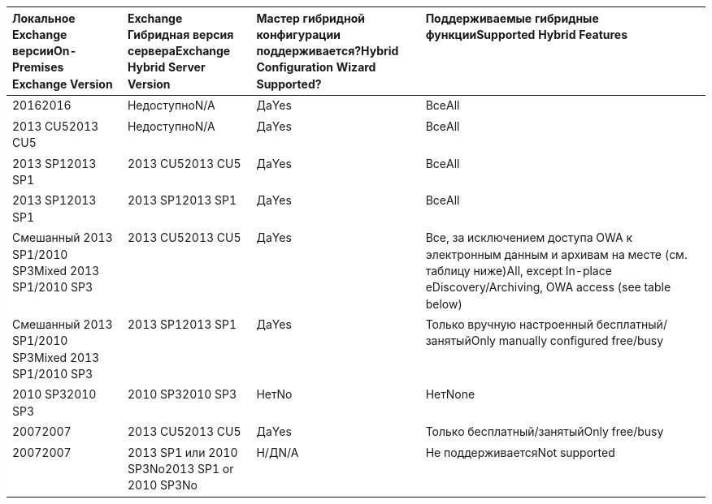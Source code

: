 
|<span data-ttu-id="055ee-242">**Локальное Exchange версии**</span><span class="sxs-lookup"><span data-stu-id="055ee-242">**On-Premises Exchange Version**</span></span>|<span data-ttu-id="055ee-243">**Exchange Гибридная версия сервера**</span><span class="sxs-lookup"><span data-stu-id="055ee-243">**Exchange Hybrid Server Version**</span></span>|<span data-ttu-id="055ee-244">**Мастер гибридной конфигурации поддерживается?**</span><span class="sxs-lookup"><span data-stu-id="055ee-244">**Hybrid Configuration Wizard Supported?**</span></span>|<span data-ttu-id="055ee-245">**Поддерживаемые гибридные функции**</span><span class="sxs-lookup"><span data-stu-id="055ee-245">**Supported Hybrid Features**</span></span>|
|:-----|:-----|:-----|:-----|
| <span data-ttu-id="055ee-246">2016</span><span class="sxs-lookup"><span data-stu-id="055ee-246">2016</span></span>  <br/> | <span data-ttu-id="055ee-247">Недоступно</span><span class="sxs-lookup"><span data-stu-id="055ee-247">N/A</span></span>  <br/> | <span data-ttu-id="055ee-248">Да</span><span class="sxs-lookup"><span data-stu-id="055ee-248">Yes</span></span>  <br/> | <span data-ttu-id="055ee-249">Все</span><span class="sxs-lookup"><span data-stu-id="055ee-249">All</span></span>  <br/> |
| <span data-ttu-id="055ee-250">2013 CU5</span><span class="sxs-lookup"><span data-stu-id="055ee-250">2013 CU5</span></span>  <br/> | <span data-ttu-id="055ee-251">Недоступно</span><span class="sxs-lookup"><span data-stu-id="055ee-251">N/A</span></span>  <br/> | <span data-ttu-id="055ee-252">Да</span><span class="sxs-lookup"><span data-stu-id="055ee-252">Yes</span></span>  <br/> | <span data-ttu-id="055ee-253">Все</span><span class="sxs-lookup"><span data-stu-id="055ee-253">All</span></span>  <br/> |
| <span data-ttu-id="055ee-254">2013 SP1</span><span class="sxs-lookup"><span data-stu-id="055ee-254">2013 SP1</span></span>  <br/> | <span data-ttu-id="055ee-255">2013 CU5</span><span class="sxs-lookup"><span data-stu-id="055ee-255">2013 CU5</span></span>  <br/> | <span data-ttu-id="055ee-256">Да</span><span class="sxs-lookup"><span data-stu-id="055ee-256">Yes</span></span>  <br/> | <span data-ttu-id="055ee-257">Все</span><span class="sxs-lookup"><span data-stu-id="055ee-257">All</span></span>  <br/> |
| <span data-ttu-id="055ee-258">2013 SP1</span><span class="sxs-lookup"><span data-stu-id="055ee-258">2013 SP1</span></span>  <br/> | <span data-ttu-id="055ee-259">2013 SP1</span><span class="sxs-lookup"><span data-stu-id="055ee-259">2013 SP1</span></span>  <br/> | <span data-ttu-id="055ee-260">Да</span><span class="sxs-lookup"><span data-stu-id="055ee-260">Yes</span></span>  <br/> | <span data-ttu-id="055ee-261">Все</span><span class="sxs-lookup"><span data-stu-id="055ee-261">All</span></span>  <br/> |
| <span data-ttu-id="055ee-262">Смешанный 2013 SP1/2010 SP3</span><span class="sxs-lookup"><span data-stu-id="055ee-262">Mixed 2013 SP1/2010 SP3</span></span>  <br/> | <span data-ttu-id="055ee-263">2013 CU5</span><span class="sxs-lookup"><span data-stu-id="055ee-263">2013 CU5</span></span>  <br/> | <span data-ttu-id="055ee-264">Да</span><span class="sxs-lookup"><span data-stu-id="055ee-264">Yes</span></span>  <br/> | <span data-ttu-id="055ee-265">Все, за исключением доступа OWA к электронным данным и архивам на месте (см. таблицу ниже)</span><span class="sxs-lookup"><span data-stu-id="055ee-265">All, except In-place eDiscovery/Archiving, OWA access (see table below)</span></span>  <br/> |
| <span data-ttu-id="055ee-266">Смешанный 2013 SP1/2010 SP3</span><span class="sxs-lookup"><span data-stu-id="055ee-266">Mixed 2013 SP1/2010 SP3</span></span>  <br/> | <span data-ttu-id="055ee-267">2013 SP1</span><span class="sxs-lookup"><span data-stu-id="055ee-267">2013 SP1</span></span>  <br/> | <span data-ttu-id="055ee-268">Да</span><span class="sxs-lookup"><span data-stu-id="055ee-268">Yes</span></span>  <br/> | <span data-ttu-id="055ee-269">Только вручную настроенный бесплатный/занятый</span><span class="sxs-lookup"><span data-stu-id="055ee-269">Only manually configured free/busy</span></span>  <br/> |
| <span data-ttu-id="055ee-270">2010 SP3</span><span class="sxs-lookup"><span data-stu-id="055ee-270">2010 SP3</span></span>  <br/> | <span data-ttu-id="055ee-271">2010 SP3</span><span class="sxs-lookup"><span data-stu-id="055ee-271">2010 SP3</span></span>  <br/> | <span data-ttu-id="055ee-272">Нет</span><span class="sxs-lookup"><span data-stu-id="055ee-272">No</span></span>  <br/> | <span data-ttu-id="055ee-273">Нет</span><span class="sxs-lookup"><span data-stu-id="055ee-273">None</span></span>  <br/> |
| <span data-ttu-id="055ee-274">2007</span><span class="sxs-lookup"><span data-stu-id="055ee-274">2007</span></span>  <br/> | <span data-ttu-id="055ee-275">2013 CU5</span><span class="sxs-lookup"><span data-stu-id="055ee-275">2013 CU5</span></span>  <br/> | <span data-ttu-id="055ee-276">Да</span><span class="sxs-lookup"><span data-stu-id="055ee-276">Yes</span></span>  <br/> | <span data-ttu-id="055ee-277">Только бесплатный/занятый</span><span class="sxs-lookup"><span data-stu-id="055ee-277">Only free/busy</span></span>  <br/> |
| <span data-ttu-id="055ee-278">2007</span><span class="sxs-lookup"><span data-stu-id="055ee-278">2007</span></span>  <br/> | <span data-ttu-id="055ee-279">2013 SP1 или 2010 SP3No</span><span class="sxs-lookup"><span data-stu-id="055ee-279">2013 SP1 or 2010 SP3No</span></span>  <br/> | <span data-ttu-id="055ee-280">Н/Д</span><span class="sxs-lookup"><span data-stu-id="055ee-280">N/A</span></span>  <br/> | <span data-ttu-id="055ee-281">Не поддерживается</span><span class="sxs-lookup"><span data-stu-id="055ee-281">Not supported</span></span>  <br/> |